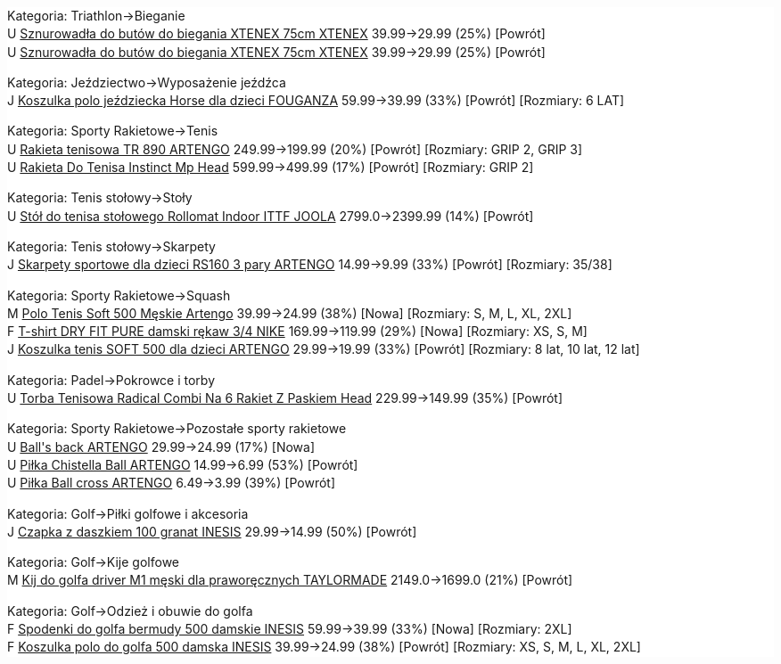 Kategoria: Triathlon->Bieganie  
U [Sznurowadła do butów do biegania XTENEX 75cm XTENEX](http://www.decathlon.pl/sznurowki-xtenex-75cm-id_8206984.html) 39.99->29.99 (25%) [Powrót]  
U [Sznurowadła do butów do biegania XTENEX 75cm XTENEX](http://www.decathlon.pl/sznurowki-xtenex-75cm-id_8206983.html) 39.99->29.99 (25%) [Powrót]  

Kategoria: Jeździectwo->Wyposażenie jeźdźca  
J [Koszulka polo jeździecka Horse dla dzieci FOUGANZA](http://www.decathlon.pl/koszulka-polo-horse-granat-id_8365392.html) 59.99->39.99 (33%) [Powrót] [Rozmiary: 6 LAT]  

Kategoria: Sporty Rakietowe->Tenis  
U [Rakieta tenisowa TR 890 ARTENGO](http://www.decathlon.pl/rakieta-tr-890-pomara-czarna-id_8351975.html) 249.99->199.99 (20%) [Powrót] [Rozmiary: GRIP 2, GRIP 3]  
U [Rakieta Do Tenisa Instinct Mp Head](http://www.decathlon.pl/rakieta-instinct-mp-nieb-czar-id_8379163.html) 599.99->499.99 (17%) [Powrót] [Rozmiary: GRIP 2]  

Kategoria: Tenis stołowy->Stoły  
U [Stół do tenisa stołowego Rollomat Indoor ITTF JOOLA](http://www.decathlon.pl/sto-tenisowy-joola-rollomat-2-paczki-id_8286404.html) 2799.0->2399.99 (14%) [Powrót]  

Kategoria: Tenis stołowy->Skarpety  
J [Skarpety sportowe dla dzieci RS160 3 pary ARTENGO](http://www.decathlon.pl/skarpety-rs160-jr-x3--id_8372816.html) 14.99->9.99 (33%) [Powrót] [Rozmiary: 35/38]  

Kategoria: Sporty Rakietowe->Squash  
M [Polo Tenis Soft 500 Męskie Artengo](http://www.decathlon.pl/polo-soft-500-granat--id_8351895.html) 39.99->24.99 (38%) [Nowa] [Rozmiary: S, M, L, XL, 2XL]  
F [T-shirt DRY FIT PURE damski rękaw 3/4 NIKE](http://www.decathlon.pl/t-shirt-dry-fit-pure-czarny-id_8367164.html) 169.99->119.99 (29%) [Nowa] [Rozmiary: XS, S, M]  
J [Koszulka tenis SOFT 500 dla dzieci  ARTENGO](http://www.decathlon.pl/koszulka-soft-500-jr-ro-id_8372312.html) 29.99->19.99 (33%) [Powrót] [Rozmiary: 8 lat, 10 lat, 12 lat]  

Kategoria: Padel->Pokrowce i torby  
U [Torba Tenisowa Radical Combi Na 6 Rakiet Z Paskiem Head](http://www.decathlon.pl/torba-radical-combi-6r-id_8379891.html) 229.99->149.99 (35%) [Powrót]  

Kategoria: Sporty Rakietowe->Pozostałe sporty rakietowe  
U [Ball's back  ARTENGO](http://www.decathlon.pl/balls-back-zielony-id_8361069.html) 29.99->24.99 (17%) [Nowa]  
U [Piłka Chistella Ball  ARTENGO](http://www.decathlon.pl/chistella-ball-zielona-id_8373119.html) 14.99->6.99 (53%) [Powrót]  
U [Piłka Ball cross  ARTENGO](http://www.decathlon.pl/pika-ball-cross-czerw-nieb-id_8353385.html) 6.49->3.99 (39%) [Powrót]  

Kategoria: Golf->Piłki golfowe i akcesoria  
J [Czapka z daszkiem 100 granat INESIS](http://www.decathlon.pl/czapka-z-daszkiem-100-granat-id_8356832.html) 29.99->14.99 (50%) [Powrót]  

Kategoria: Golf->Kije golfowe  
M [Kij do golfa driver M1 męski dla praworęcznych TAYLORMADE](http://www.decathlon.pl/driver-m1-r-id_8391659.html) 2149.0->1699.0 (21%) [Powrót]  

Kategoria: Golf->Odzież i obuwie do golfa  
F [Spodenki do golfa bermudy 500 damskie INESIS](http://www.decathlon.pl/spodenki-bermudy-500-jasnoczer-id_8382286.html) 59.99->39.99 (33%) [Nowa] [Rozmiary: 2XL]  
F [Koszulka polo do golfa 500 damska INESIS](http://www.decathlon.pl/koszulka-polo-do-golfa-500-nie-id_8354190.html) 39.99->24.99 (38%) [Powrót] [Rozmiary: XS, S, M, L, XL, 2XL]  
